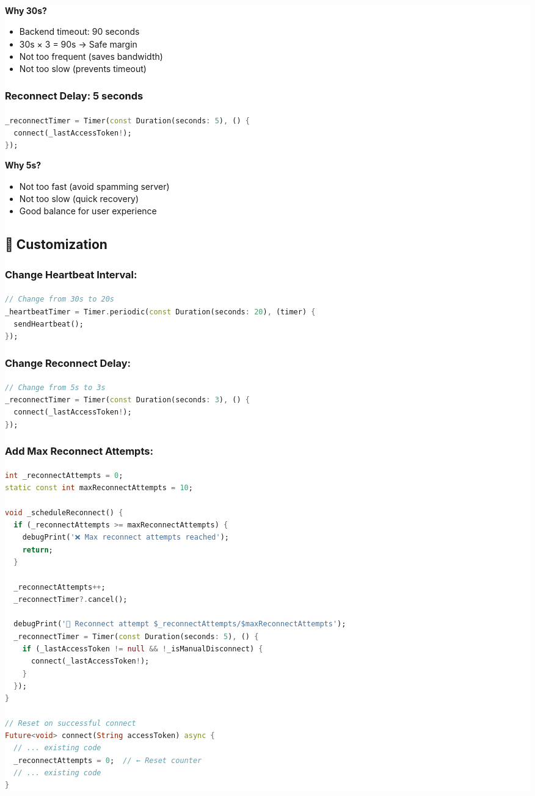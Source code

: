 **Why 30s?**
- Backend timeout: 90 seconds
- 30s × 3 = 90s → Safe margin
- Not too frequent (saves bandwidth)
- Not too slow (prevents timeout)

### **Reconnect Delay**: 5 seconds
```dart
_reconnectTimer = Timer(const Duration(seconds: 5), () {
  connect(_lastAccessToken!);
});
```

**Why 5s?**
- Not too fast (avoid spamming server)
- Not too slow (quick recovery)
- Good balance for user experience

## 🔧 Customization

### **Change Heartbeat Interval**:
```dart
// Change from 30s to 20s
_heartbeatTimer = Timer.periodic(const Duration(seconds: 20), (timer) {
  sendHeartbeat();
});
```

### **Change Reconnect Delay**:
```dart
// Change from 5s to 3s
_reconnectTimer = Timer(const Duration(seconds: 3), () {
  connect(_lastAccessToken!);
});
```

### **Add Max Reconnect Attempts**:
```dart
int _reconnectAttempts = 0;
static const int maxReconnectAttempts = 10;

void _scheduleReconnect() {
  if (_reconnectAttempts >= maxReconnectAttempts) {
    debugPrint('❌ Max reconnect attempts reached');
    return;
  }
  
  _reconnectAttempts++;
  _reconnectTimer?.cancel();
  
  debugPrint('🔄 Reconnect attempt $_reconnectAttempts/$maxReconnectAttempts');
  _reconnectTimer = Timer(const Duration(seconds: 5), () {
    if (_lastAccessToken != null && !_isManualDisconnect) {
      connect(_lastAccessToken!);
    }
  });
}

// Reset on successful connect
Future<void> connect(String accessToken) async {
  // ... existing code
  _reconnectAttempts = 0;  // ← Reset counter
  // ... existing code
}
```